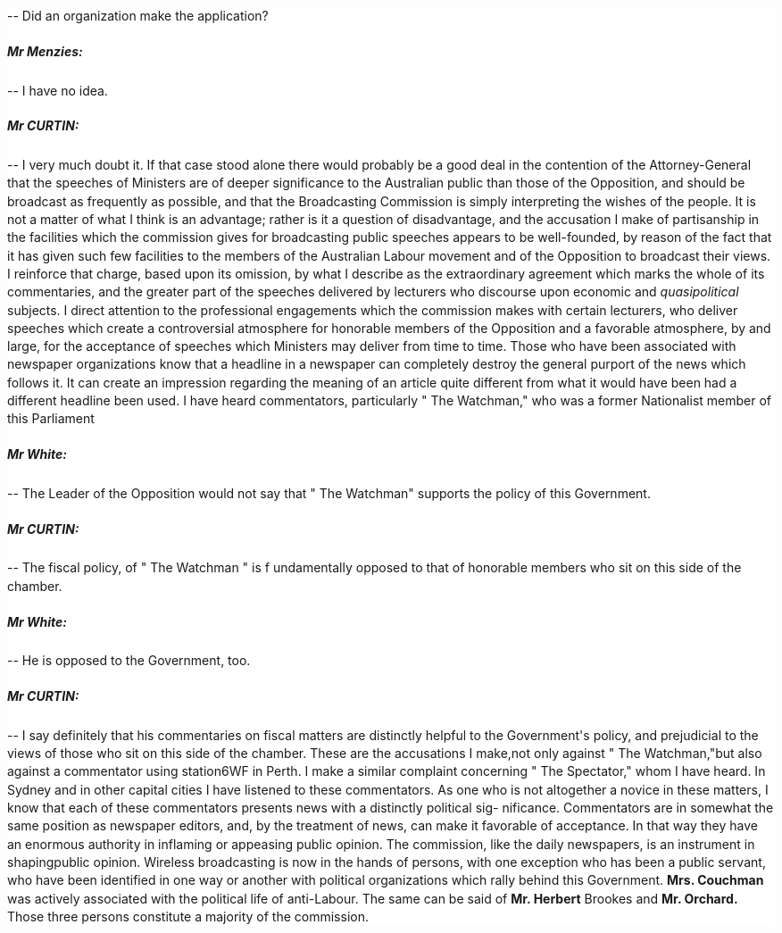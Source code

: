 -- Did an organization make the application? 

##### Mr Menzies:

-- I have no idea. 

##### Mr CURTIN:

-- I very much doubt it. If that case stood alone there would probably be a good deal in the contention of the Attorney-General that the speeches of Ministers are of deeper significance to the Australian public than those of the Opposition, and should be broadcast as frequently as possible, and that the Broadcasting Commission is simply interpreting the wishes of the people. It is not a matter of what I think is an advantage; rather is it a question of disadvantage, and the accusation I make of partisanship in the facilities which the commission gives for broadcasting public speeches appears to be well-founded, by reason of the fact that it has given such few facilities to the members of the Australian Labour movement and of the Opposition to broadcast their views. I reinforce that charge, based upon its omission, by what I describe as the extraordinary agreement which marks the whole of its commentaries, and the greater part of the speeches delivered by lecturers who discourse upon economic and  *quasipolitical*  subjects. I direct attention to the professional engagements which the commission makes with certain lecturers, who deliver speeches which create a controversial atmosphere for honorable members of the Opposition and a favorable atmosphere, by and large, for the acceptance of speeches which Ministers may deliver from time to time. Those who have been associated with newspaper organizations know that a headline in a newspaper can completely destroy the general purport of the news which follows it. It can create an impression regarding the meaning of an article quite different from what it would have been had a different headline been used. I have heard commentators, particularly " The Watchman," who was a former Nationalist member of this Parliament 

##### Mr White:

-- The Leader of the Opposition would not say that " The Watchman" supports the policy of this Government. 

##### Mr CURTIN:

-- The fiscal policy, of " The Watchman " is f undamentally opposed to that of honorable members who sit on this side of the chamber. 

##### Mr White:

-- He is opposed to the Government, too. 

##### Mr CURTIN:

-- I say definitely that his commentaries on fiscal matters are distinctly helpful to the Government's policy, and prejudicial to the views of those who sit on this side of the chamber. These are the accusations I make,not only against " The Watchman,"but also against a commentator using station6WF in Perth. I make a similar complaint concerning " The Spectator," whom I have heard. In Sydney and in other capital cities I have listened to these commentators. As one who is not altogether a novice in these matters, I know that each of these commentators presents news with a distinctly political sig- nificance. Commentators are in somewhat the same position as newspaper editors, and, by the treatment  of  news, can make it favorable of acceptance. In that way they have an enormous authority in inflaming or appeasing public opinion. The commission, like the daily newspapers, is an instrument in shapingpublic opinion. Wireless broadcasting is now in the hands of persons, with one exception who has been a public servant, who have been identified in one way or another with political organizations which rally behind this Government.  **Mrs. Couchman**  was actively associated with the political life of anti-Labour. The same can  be said of  **Mr. Herbert**  Brookes and  **Mr. Orchard.**  Those three persons constitute a majority of the commission. 
